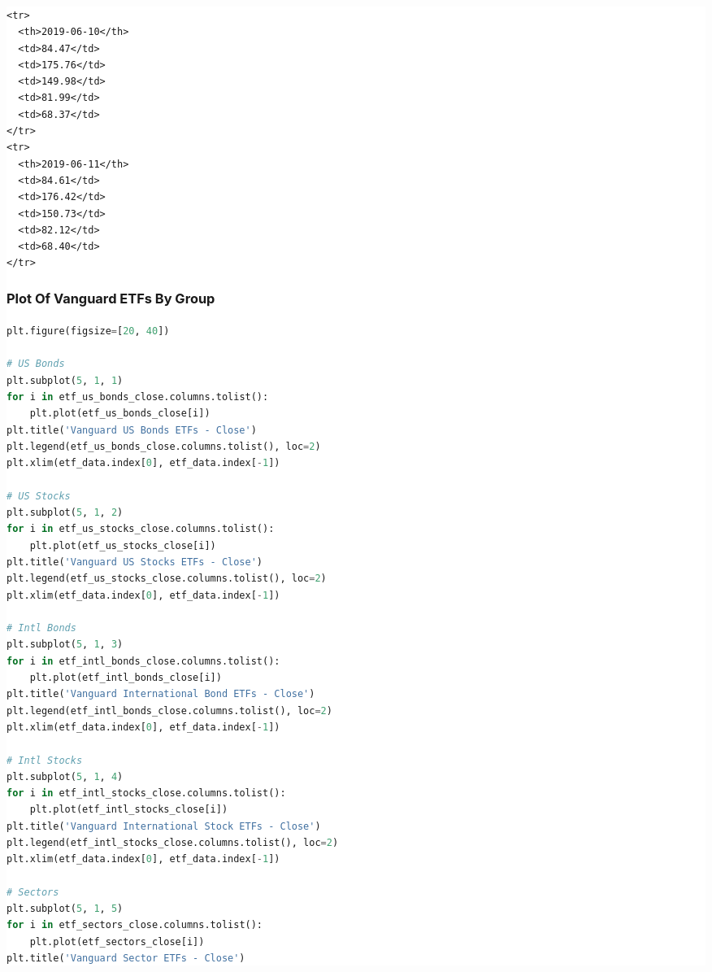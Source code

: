     <tr>
      <th>2019-06-10</th>
      <td>84.47</td>
      <td>175.76</td>
      <td>149.98</td>
      <td>81.99</td>
      <td>68.37</td>
    </tr>
    <tr>
      <th>2019-06-11</th>
      <td>84.61</td>
      <td>176.42</td>
      <td>150.73</td>
      <td>82.12</td>
      <td>68.40</td>
    </tr>
  </tbody>
</table>
</div>



### Plot Of Vanguard ETFs By Group


```python
plt.figure(figsize=[20, 40])

# US Bonds
plt.subplot(5, 1, 1)
for i in etf_us_bonds_close.columns.tolist():
    plt.plot(etf_us_bonds_close[i])    
plt.title('Vanguard US Bonds ETFs - Close')
plt.legend(etf_us_bonds_close.columns.tolist(), loc=2)
plt.xlim(etf_data.index[0], etf_data.index[-1])

# US Stocks
plt.subplot(5, 1, 2)
for i in etf_us_stocks_close.columns.tolist():
    plt.plot(etf_us_stocks_close[i])    
plt.title('Vanguard US Stocks ETFs - Close')
plt.legend(etf_us_stocks_close.columns.tolist(), loc=2)
plt.xlim(etf_data.index[0], etf_data.index[-1])

# Intl Bonds
plt.subplot(5, 1, 3)
for i in etf_intl_bonds_close.columns.tolist():
    plt.plot(etf_intl_bonds_close[i])    
plt.title('Vanguard International Bond ETFs - Close')
plt.legend(etf_intl_bonds_close.columns.tolist(), loc=2)
plt.xlim(etf_data.index[0], etf_data.index[-1])

# Intl Stocks
plt.subplot(5, 1, 4)
for i in etf_intl_stocks_close.columns.tolist():
    plt.plot(etf_intl_stocks_close[i])    
plt.title('Vanguard International Stock ETFs - Close')
plt.legend(etf_intl_stocks_close.columns.tolist(), loc=2)
plt.xlim(etf_data.index[0], etf_data.index[-1])

# Sectors
plt.subplot(5, 1, 5)
for i in etf_sectors_close.columns.tolist():
    plt.plot(etf_sectors_close[i])
plt.title('Vanguard Sector ETFs - Close')
```